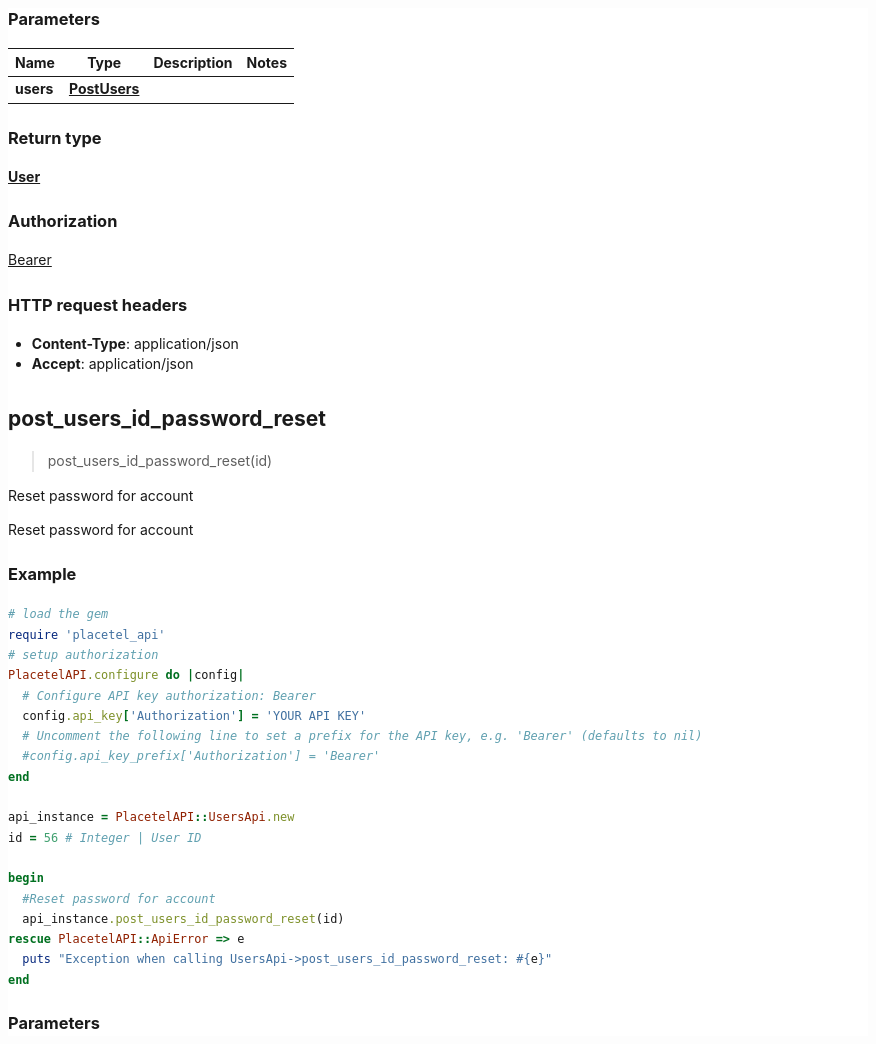 ### Parameters


Name | Type | Description  | Notes
------------- | ------------- | ------------- | -------------
 **users** | [**PostUsers**](PostUsers.md)|  | 

### Return type

[**User**](User.md)

### Authorization

[Bearer](../README.md#Bearer)

### HTTP request headers

- **Content-Type**: application/json
- **Accept**: application/json


## post_users_id_password_reset

> post_users_id_password_reset(id)

Reset password for account

Reset password for account

### Example

```ruby
# load the gem
require 'placetel_api'
# setup authorization
PlacetelAPI.configure do |config|
  # Configure API key authorization: Bearer
  config.api_key['Authorization'] = 'YOUR API KEY'
  # Uncomment the following line to set a prefix for the API key, e.g. 'Bearer' (defaults to nil)
  #config.api_key_prefix['Authorization'] = 'Bearer'
end

api_instance = PlacetelAPI::UsersApi.new
id = 56 # Integer | User ID

begin
  #Reset password for account
  api_instance.post_users_id_password_reset(id)
rescue PlacetelAPI::ApiError => e
  puts "Exception when calling UsersApi->post_users_id_password_reset: #{e}"
end
```

### Parameters
